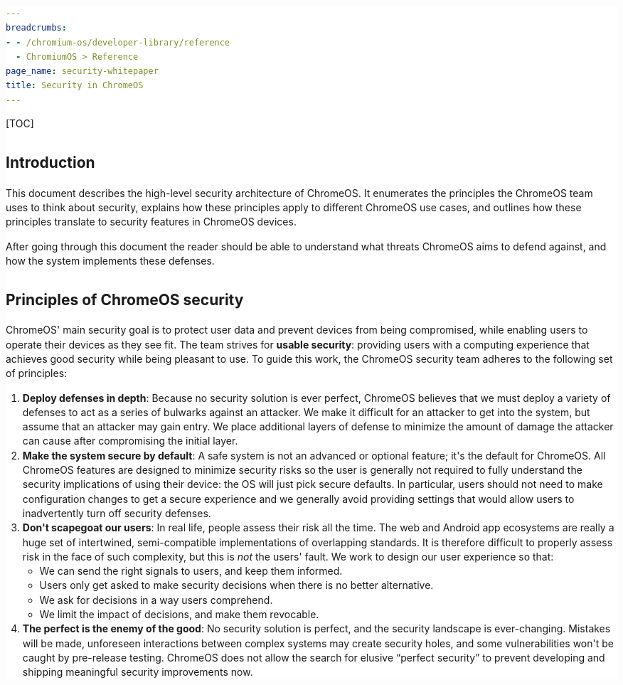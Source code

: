 ```yaml
---
breadcrumbs:
- - /chromium-os/developer-library/reference
  - ChromiumOS > Reference
page_name: security-whitepaper
title: Security in ChromeOS
---
```


[TOC]

## Introduction

This document describes the high-level security architecture of ChromeOS. It
enumerates the principles the ChromeOS team uses to think about security,
explains how these principles apply to different ChromeOS use cases, and
outlines how these principles translate to security features in ChromeOS
devices.

After going through this document the reader should be able to understand what
threats ChromeOS aims to defend against, and how the system implements these
defenses.

## Principles of ChromeOS security

ChromeOS' main security goal is to protect user data and prevent devices from
being compromised, while enabling users to operate their devices as they see
fit. The team strives for **usable security**: providing users with a computing
experience that achieves good security while being pleasant to use. To guide
this work, the ChromeOS security team adheres to the following set of
principles:

1.  **Deploy defenses in depth**: Because no security solution is ever perfect,
    ChromeOS believes that we must deploy a variety of defenses to act as a
    series of bulwarks against an attacker. We make it difficult for an attacker
    to get into the system, but assume that an attacker may gain entry. We place
    additional layers of defense to minimize the amount of damage the attacker
    can cause after compromising the initial layer.
1.  **Make the system secure by default**: A safe system is not an advanced or
    optional feature; it's the default for ChromeOS. All ChromeOS features are
    designed to minimize security risks so the user is generally not required to
    fully understand the security implications of using their device: the OS
    will just pick secure defaults. In particular, users should not need to make
    configuration changes to get a secure experience and we generally avoid
    providing settings that would allow users to inadvertently turn off security
    defenses.
1.  **Don't scapegoat our users**: In real life, people assess their risk all
    the time. The web and Android app ecosystems are really a huge set of
    intertwined, semi-compatible implementations of overlapping standards. It
    is therefore difficult to properly assess risk in the face of such
    complexity, but this is _not_ the users' fault. We work to design our user
    experience so that:
    *   We can send the right signals to users, and keep them informed.
    *   Users only get asked to make security decisions when there is no better
        alternative.
    *   We ask for decisions in a way users comprehend.
    *   We limit the impact of decisions, and make them revocable.
1.  **The perfect is the enemy of the good**: No security solution is perfect,
    and the security landscape is ever-changing. Mistakes will be made,
    unforeseen interactions between complex systems may create security holes,
    and some vulnerabilities won't be caught by pre-release testing. ChromeOS
    does not allow the search for elusive “perfect security” to prevent
    developing and shipping meaningful security improvements now.


[kernel namespaces]: https://en.wikipedia.org/wiki/Linux_namespaces
[seccomp]: https://en.wikipedia.org/wiki/Seccomp
[Seccomp]: https://en.wikipedia.org/wiki/Seccomp
[KVM Linux virtual machine solution]: https://www.linux-kvm.org/page/Main_Page
[virtual machine monitor]: https://chromium.googlesource.com/chromiumos/platform/crosvm
[encrypted partition]: #protecting-user-data
[Google Vulnerability Rewards Program]: https://www.google.com/about/appsecurity/chrome-rewards/
[fscrypt]: https://www.kernel.org/doc/html/v6.1/filesystems/fscrypt.html
